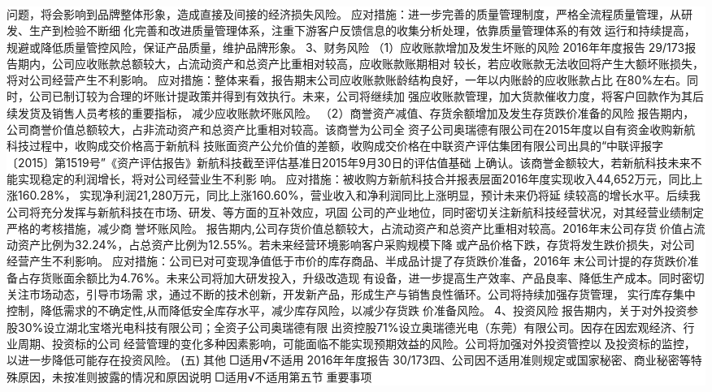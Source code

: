 问题，将会影响到品牌整体形象，造成直接及间接的经济损失风险。
应对措施：进一步完善的质量管理制度，严格全流程质量管理，从研发、生产到检验不断细
化完善和改进质量管理体系，注重下游客户反馈信息的收集分析处理，依靠质量管理体系的有效
运行和持续提高，规避或降低质量管控风险，保证产品质量，维护品牌形象。
3、财务风险
（1）应收账款增加及发生坏账的风险
2016年年度报告
29/173报告期内，公司应收账款总额较大，占流动资产和总资产比重相对较高，应收账款账期相对
较长，若应收账款无法收回将产生大额坏账损失，将对公司经营产生不利影响。
应对措施：整体来看，报告期末公司应收账款账龄结构良好，一年以内账龄的应收账款占比
在80%左右。同时，公司已制订较为合理的坏账计提政策并得到有效执行。未来，公司将继续加
强应收账款管理，加大货款催收力度，将客户回款作为其后续发货及销售人员考核的重要指标，
减少应收账款坏账风险。
（2）商誉资产减值、存货余额增加及发生存货跌价准备的风险
报告期内，公司商誉价值总额较大，占非流动资产和总资产比重相对较高。该商誉为公司全
资子公司奥瑞德有限公司在2015年度以自有资金收购新航科技过程中，收购成交价格高于新航科
技账面资产公允价值的差额，收购成交价格在中联资产评估集团有限公司出具的“中联评报字
〔2015〕第1519号”《资产评估报告》新航科技截至评估基准日2015年9月30日的评估值基础
上确认。该商誉金额较大，若新航科技未来不能实现稳定的利润增长，将对公司经营业生不利影
响。
应对措施：被收购方新航科技合并报表层面2016年度实现收入44,652万元，同比上涨160.28%，
实现净利润21,280万元，同比上涨160.60%，营业收入和净利润同比上涨明显，预计未来仍将延
续较高的增长水平。后续我公司将充分发挥与新航科技在市场、研发、等方面的互补效应，巩固
公司的产业地位，同时密切关注新航科技经营状况，对其经营业绩制定严格的考核措施，减少商
誉坏账风险。
报告期内,公司存货价值总额较大，占流动资产和总资产比重相对较高。2016年末公司存货
价值占流动资产比例为32.24%，占总资产比例为12.55%。若未来经营环境影响客户采购规模下降
或产品价格下跌，存货将发生跌价损失，对公司经营产生不利影响。
应对措施：公司已对可变现净值低于市价的库存商品、半成品计提了存货跌价准备，2016年
末公司计提的存货跌价准备占存货账面余额比为4.76%。未来公司将加大研发投入，升级改造现
有设备，进一步提高生产效率、产品良率、降低生产成本。同时密切关注市场动态，引导市场需
求，通过不断的技术创新，开发新产品，形成生产与销售良性循环。公司将持续加强存货管理，
实行库存集中控制，降低需求的不确定性,从而降低安全库存水平，减少库存风险，以减少存货跌
价准备风险。
4、投资风险
报告期内，关于对外投资参股30%设立湖北宝塔光电科技有限公司；全资子公司奥瑞德有限
出资控股71%设立奥瑞德光电（东莞）有限公司。因存在因宏观经济、行业周期、投资标的公司
经营管理的变化多种因素影响，可能面临不能实现预期效益的风险。公司将加强对外投资管控以
及投资标的监控，以进一步降低可能存在投资风险。
(五)
其他
□适用√不适用
2016年年度报告
30/173四、公司因不适用准则规定或国家秘密、商业秘密等特殊原因，未按准则披露的情况和原因说明
□适用√不适用第五节
重要事项